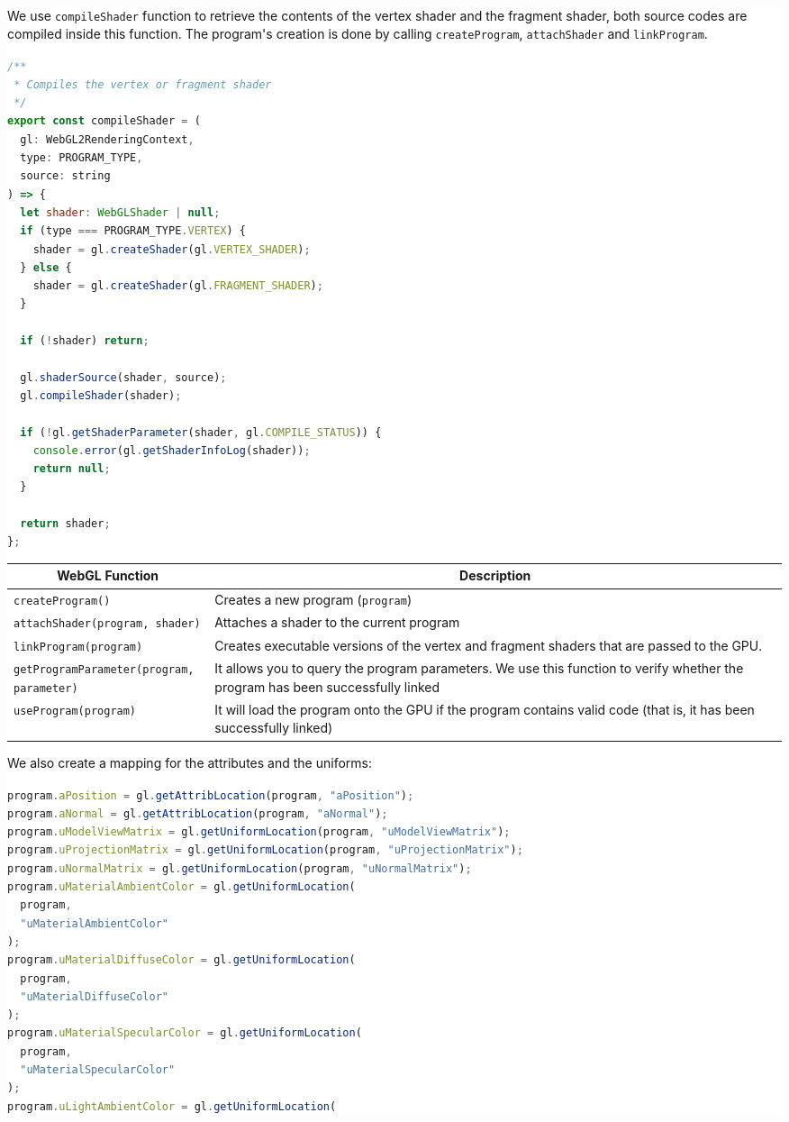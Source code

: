 We use `compileShader` function to retrieve the contents of the vertex shader and the fragment shader, both source codes are compiled inside this function. The program's creation is done by calling `createProgram`, `attachShader` and `linkProgram`.

```javascript
/**
 * Compiles the vertex or fragment shader
 */
export const compileShader = (
  gl: WebGL2RenderingContext,
  type: PROGRAM_TYPE,
  source: string
) => {
  let shader: WebGLShader | null;
  if (type === PROGRAM_TYPE.VERTEX) {
    shader = gl.createShader(gl.VERTEX_SHADER);
  } else {
    shader = gl.createShader(gl.FRAGMENT_SHADER);
  }

  if (!shader) return;

  gl.shaderSource(shader, source);
  gl.compileShader(shader);

  if (!gl.getShaderParameter(shader, gl.COMPILE_STATUS)) {
    console.error(gl.getShaderInfoLog(shader));
    return null;
  }

  return shader;
};
```

| WebGL Function                            | Description                                                                                                                    |
| ----------------------------------------- | ------------------------------------------------------------------------------------------------------------------------------ |
| `createProgram()`                         | Creates a new program (`program`)                                                                                              |
| `attachShader(program, shader)`           | Attaches a shader to the current program                                                                                       |
| `linkProgram(program)`                    | Creates executable versions of the vertex and fragment shaders that are passed to the GPU.                                     |
| `getProgramParameter(program, parameter)` | It allows you to query the program parameters. We use this function to verify whether the program has been successfully linked |
| `useProgram(program)`                     | It will load the program onto the GPU if the program contains valid code (that is, it has been successfully linked)            |

We also create a mapping for the attributes and the uniforms:

```javascript
program.aPosition = gl.getAttribLocation(program, "aPosition");
program.aNormal = gl.getAttribLocation(program, "aNormal");
program.uModelViewMatrix = gl.getUniformLocation(program, "uModelViewMatrix");
program.uProjectionMatrix = gl.getUniformLocation(program, "uProjectionMatrix");
program.uNormalMatrix = gl.getUniformLocation(program, "uNormalMatrix");
program.uMaterialAmbientColor = gl.getUniformLocation(
  program,
  "uMaterialAmbientColor"
);
program.uMaterialDiffuseColor = gl.getUniformLocation(
  program,
  "uMaterialDiffuseColor"
);
program.uMaterialSpecularColor = gl.getUniformLocation(
  program,
  "uMaterialSpecularColor"
);
program.uLightAmbientColor = gl.getUniformLocation(
```